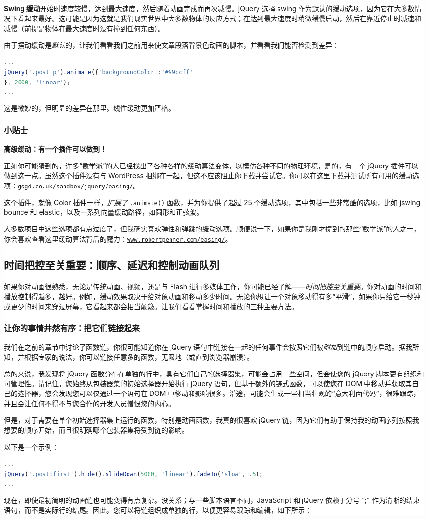 **Swing 缓动**开始时速度较慢，达到最大速度，然后随着动画完成而再次减慢。jQuery 选择 swing 作为默认的缓动选项，因为它在大多数情况下看起来最好。这可能是因为这就是我们现实世界中大多数物体的反应方式；在达到最大速度时稍微缓慢启动，然后在靠近停止时减速和减慢（前提是物体在最大速度时没有撞到任何东西）。

由于摆动缓动是*默认*的，让我们看看我们之前用来使文章段落背景色动画的脚本，并看看我们能否检测到差异：

```js
...
jQuery('.post p').animate({'backgroundColor':'#99ccff'
}, 2000, 'linear');
...

```

这是微妙的，但明显的差异在那里。线性缓动更加严格。

### 小贴士

**高级缓动：有一个插件可以做到！**

正如你可能猜到的，许多“数学派”的人已经找出了各种各样的缓动算法变体，以模仿各种不同的物理环境，是的，有一个 jQuery 插件可以做到这一点。虽然这个插件没有与 WordPress 捆绑在一起，但这不应该阻止你下载并尝试它。你可以在这里下载并测试所有可用的缓动选项：[`gsgd.co.uk/sandbox/jquery/easing/`](http://gsgd.co.uk/sandbox/jquery/easing/)。

这个插件，就像 Color 插件一样，*扩展了* `.animate()` 函数，并为你提供了超过 25 个缓动选项，其中包括一些非常酷的选项，比如 jswing bounce 和 elastic，以及一系列向量缓动路径，如圆形和正弦波。

大多数项目中这些选项都有点过度了，但我确实喜欢弹性和弹跳的缓动选项。顺便说一下，如果你是我刚才提到的那些“数学派”的人之一，你会喜欢查看这里缓动算法背后的魔力：[`www.robertpenner.com/easing/`](http://www.robertpenner.com/easing/)。

## 时间把控至关重要：顺序、延迟和控制动画队列

如果你对动画很熟悉，无论是传统动画、视频，还是与 Flash 进行多媒体工作，你可能已经了解——*时间把控至关重要*。你对动画的时间和播放控制得越多，越好。例如，缓动效果取决于给对象动画和移动多少时间。无论你想让一个对象移动得有多“平滑”，如果你只给它一秒钟或更少的时间来穿过屏幕，它看起来都会相当颠簸。让我们看看掌握时间和播放的三种主要方法。

### 让你的事情井然有序：把它们链接起来

我们在之前的章节中讨论了函数链，你很可能知道你在 jQuery 语句中链接在一起的任何事件会按照它们被*附加*到链中的顺序启动。据我所知，并根据专家的说法，你可以链接任意多的函数，无限地（或直到浏览器崩溃）。

总的来说，我发现将 jQuery 函数分布在单独的行中，具有它们自己的选择器集，可能会占用一些空间，但会使您的 jQuery 脚本更有组织和可管理性。请记住，您始终从包装器集的初始选择器开始执行 jQuery 语句，但基于额外的链式函数，可以使您在 DOM 中移动并获取其自己的选择器，您会发现您可以仅通过一个语句在 DOM 中移动和影响很多。沿途，可能会生成一些相当壮观的“意大利面代码”，很难跟踪，并且会让任何不得不与您合作的开发人员憎恨您的内心。

但是，对于需要在单个初始选择器集上运行的函数，特别是动画函数，我真的很喜欢 jQuery 链，因为它们有助于保持我的动画序列按照我想要的顺序开始，而且很明确哪个包装器集将受到链的影响。

以下是一个示例：

```js
...
jQuery('.post:first').hide().slideDown(5000, 'linear').fadeTo('slow', .5);
...

```

现在，即使最初简明的动画链也可能变得有点复杂。没关系；与一些脚本语言不同，JavaScript 和 jQuery 依赖于分号 ";" 作为清晰的结束语句，而不是实际行的结尾。因此，您可以将链组织成单独的行，以便更容易跟踪和编辑，如下所示：
